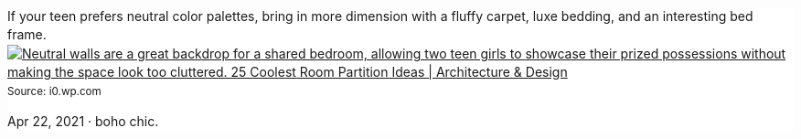 If your teen prefers neutral color palettes, bring in more dimension with a fluffy carpet, luxe bedding, and an interesting bed frame.
[![Neutral walls are a great backdrop for a shared bedroom, allowing two teen girls to showcase their prized possessions without making the space look too cluttered. 25 Coolest Room Partition Ideas | Architecture &amp; Design](https://i0.wp.com/cdn.architecturendesign.net/wp-content/uploads/2014/08/1742.jpg "25 Coolest Room Partition Ideas | Architecture &amp; Design")](https://i0.wp.com/cdn.architecturendesign.net/wp-content/uploads/2014/08/1742.jpg)
<small>Source: i0.wp.com</small>

Apr 22, 2021 · boho chic.
